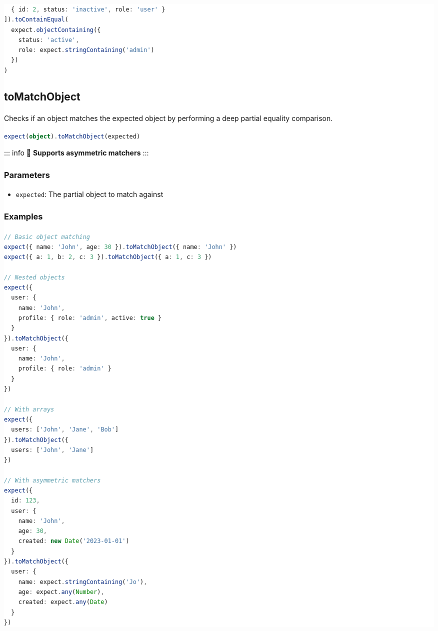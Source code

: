 ``` ts
  { id: 2, status: 'inactive', role: 'user' }
]).toContainEqual(
  expect.objectContaining({
    status: 'active',
    role: expect.stringContaining('admin')
  })
)
```

## toMatchObject
Checks if an object matches the expected object by performing a deep partial equality comparison.

``` ts
expect(object).toMatchObject(expected)
```
::: info
:rocket: **Supports asymmetric matchers**
:::

### Parameters
- `expected`: The partial object to match against

### Examples
``` ts
// Basic object matching
expect({ name: 'John', age: 30 }).toMatchObject({ name: 'John' })
expect({ a: 1, b: 2, c: 3 }).toMatchObject({ a: 1, c: 3 })

// Nested objects
expect({
  user: {
    name: 'John',
    profile: { role: 'admin', active: true }
  }
}).toMatchObject({
  user: {
    name: 'John',
    profile: { role: 'admin' }
  }
})

// With arrays
expect({
  users: ['John', 'Jane', 'Bob']
}).toMatchObject({
  users: ['John', 'Jane']
})

// With asymmetric matchers
expect({
  id: 123,
  user: {
    name: 'John',
    age: 30,
    created: new Date('2023-01-01')
  }
}).toMatchObject({
  user: {
    name: expect.stringContaining('Jo'),
    age: expect.any(Number),
    created: expect.any(Date)
  }
})
```